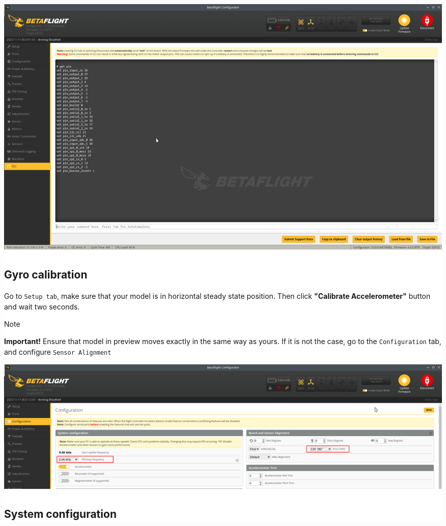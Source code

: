 ![CLI Pins](/docs/images/bfc/bfc_cli_pins.png)

## Gyro calibration

Go to `Setup tab`, make sure that your model is in horizontal steady state position. Then click **"Calibrate Accelerometer"** button and wait two seconds.

> [!NOTE]
> **Important!** Ensure that model in preview moves exactly in the same way as yours. If it is not the case, go to the `Configuration` tab, and configure `Sensor Alignment`

![Sensor Alignment](/docs/images/bfc/bfc_configuration.png)

## System configuration
